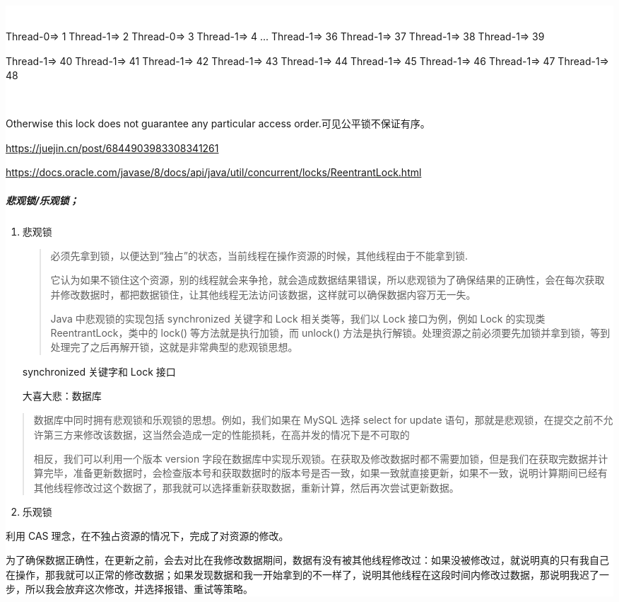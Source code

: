 <br>

Thread-0=> 1
Thread-1=> 2
Thread-0=> 3
Thread-1=> 4
...
Thread-1=> 36
Thread-1=> 37
Thread-1=> 38
Thread-1=> 39

Thread-1=> 40
Thread-1=> 41
Thread-1=> 42
Thread-1=> 43
Thread-1=> 44
Thread-1=> 45
Thread-1=> 46
Thread-1=> 47
Thread-1=> 48

</br>

Otherwise this lock does not guarantee any particular access order.可见公平锁不保证有序。

https://juejin.cn/post/6844903983308341261

https://docs.oracle.com/javase/8/docs/api/java/util/concurrent/locks/ReentrantLock.html

##### 悲观锁/乐观锁；

1. 悲观锁
   
   > 必须先拿到锁，以便达到“独占”的状态，当前线程在操作资源的时候，其他线程由于不能拿到锁.
   > 
   > 它认为如果不锁住这个资源，别的线程就会来争抢，就会造成数据结果错误，所以悲观锁为了确保结果的正确性，会在每次获取并修改数据时，都把数据锁住，让其他线程无法访问该数据，这样就可以确保数据内容万无一失。
   > 
   > Java 中悲观锁的实现包括 synchronized 关键字和 Lock 相关类等，我们以 Lock 接口为例，例如 Lock 的实现类 ReentrantLock，类中的 lock() 等方法就是执行加锁，而 unlock() 方法是执行解锁。处理资源之前必须要先加锁并拿到锁，等到处理完了之后再解开锁，这就是非常典型的悲观锁思想。
   
   synchronized 关键字和 Lock 接口

   大喜大悲：数据库

> 数据库中同时拥有悲观锁和乐观锁的思想。例如，我们如果在 MySQL 选择 select for update 语句，那就是悲观锁，在提交之前不允许第三方来修改该数据，这当然会造成一定的性能损耗，在高并发的情况下是不可取的
> 
> 相反，我们可以利用一个版本 version 字段在数据库中实现乐观锁。在获取及修改数据时都不需要加锁，但是我们在获取完数据并计算完毕，准备更新数据时，会检查版本号和获取数据时的版本号是否一致，如果一致就直接更新，如果不一致，说明计算期间已经有其他线程修改过这个数据了，那我就可以选择重新获取数据，重新计算，然后再次尝试更新数据。

2. 乐观锁

利用 CAS 理念，在不独占资源的情况下，完成了对资源的修改。

为了确保数据正确性，在更新之前，会去对比在我修改数据期间，数据有没有被其他线程修改过：如果没被修改过，就说明真的只有我自己在操作，那我就可以正常的修改数据；如果发现数据和我一开始拿到的不一样了，说明其他线程在这段时间内修改过数据，那说明我迟了一步，所以我会放弃这次修改，并选择报错、重试等策略。
